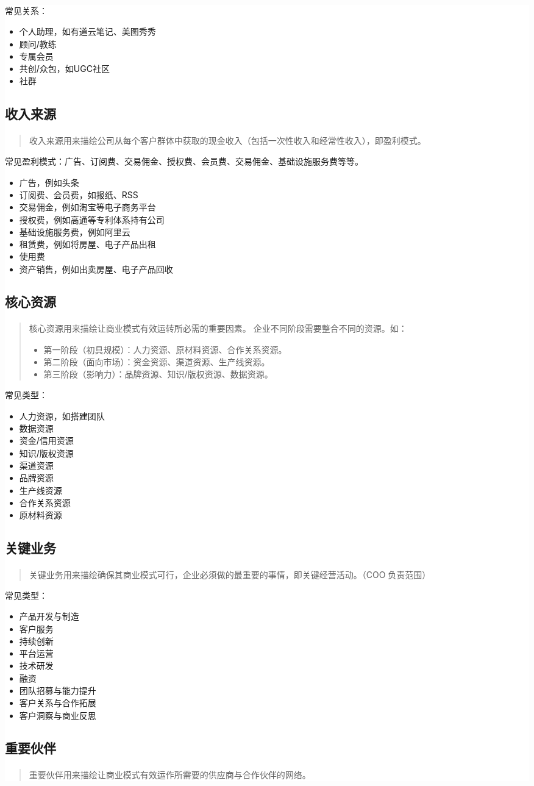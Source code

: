 常见关系：

- 个人助理，如有道云笔记、美图秀秀
- 顾问/教练
- 专属会员
- 共创/众包，如UGC社区
- 社群
## 收入来源
> 收入来源用来描绘公司从每个客户群体中获取的现金收入（包括一次性收入和经常性收入），即盈利模式。

常见盈利模式：广告、订阅费、交易佣金、授权费、会员费、交易佣金、基础设施服务费等等。

- 广告，例如头条
- 订阅费、会员费，如报纸、RSS
- 交易佣金，例如淘宝等电子商务平台
- 授权费，例如高通等专利体系持有公司
- 基础设施服务费，例如阿里云
- 租赁费，例如将房屋、电子产品出租
- 使用费
- 资产销售，例如出卖房屋、电子产品回收
## 核心资源
> 核心资源用来描绘让商业模式有效运转所必需的重要因素。
> 企业不同阶段需要整合不同的资源。如：
> - 第一阶段（初具规模）：人力资源、原材料资源、合作关系资源。
> - 第二阶段（面向市场）：资金资源、渠道资源、生产线资源。
> - 第三阶段（影响力）：品牌资源、知识/版权资源、数据资源。

常见类型：

- 人力资源，如搭建团队
- 数据资源
- 资金/信用资源
- 知识/版权资源
- 渠道资源
- 品牌资源
- 生产线资源
- 合作关系资源
- 原材料资源
## 关键业务
> 关键业务用来描绘确保其商业模式可行，企业必须做的最重要的事情，即关键经营活动。（COO 负责范围）

常见类型：

- 产品开发与制造
- 客户服务
- 持续创新
- 平台运营
- 技术研发
- 融资
- 团队招募与能力提升
- 客户关系与合作拓展
- 客户洞察与商业反思
## 重要伙伴
> 重要伙伴用来描绘让商业模式有效运作所需要的供应商与合作伙伴的网络。
